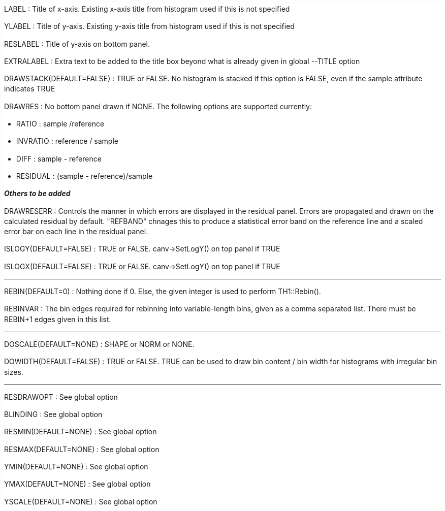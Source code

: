LABEL : Title of x-axis. Existing x-axis title from histogram used if this is not specified

YLABEL : Title of y-axis. Existing y-axis title from histogram used if this is not specified 

RESLABEL : Title of y-axis on bottom panel.

EXTRALABEL : Extra text to be added to the title box beyond what is already given in global --TITLE option

DRAWSTACK(DEFAULT=FALSE) : TRUE or FALSE. No histogram is stacked if this option is FALSE, even if the sample attribute indicates TRUE

DRAWRES : No bottom panel drawn if NONE. The following options are supported currently:

 * RATIO : sample /reference

 * INVRATIO : reference / sample

 * DIFF : sample - reference

 * RESIDUAL : (sample - reference)/sample

***Others to be added***

DRAWRESERR : Controls the manner in which errors are displayed in the residual panel. Errors are propagated and drawn on the calculated 
residual by default. "REFBAND" chnages this to produce a statistical error band on the reference line and a scaled error bar on each line 
in the residual panel.

ISLOGY(DEFAULT=FALSE) : TRUE or FALSE. canv->SetLogY() on top panel if TRUE

ISLOGX(DEFAULT=FALSE) : TRUE or FALSE. canv->SetLogY() on top panel if TRUE

----

REBIN(DEFAULT=0) : Nothing done if 0. Else, the given integer is used to perform TH1::Rebin().

REBINVAR : The bin edges required for rebinning into variable-length bins, given as a comma separated list. There must be REBIN+1 edges given in this list.

----

DOSCALE(DEFAULT=NONE) : SHAPE or NORM or NONE. 

DOWIDTH(DEFAULT=FALSE) : TRUE or FALSE. TRUE can be used to draw bin content / bin width for histograms with irregular bin sizes.

----

RESDRAWOPT : See global option

BLINDING : See global option

RESMIN(DEFAULT=NONE) : See global option 

RESMAX(DEFAULT=NONE) : See global option 

YMIN(DEFAULT=NONE) : See global option 

YMAX(DEFAULT=NONE) : See global option

YSCALE(DEFAULT=NONE) : See global option
